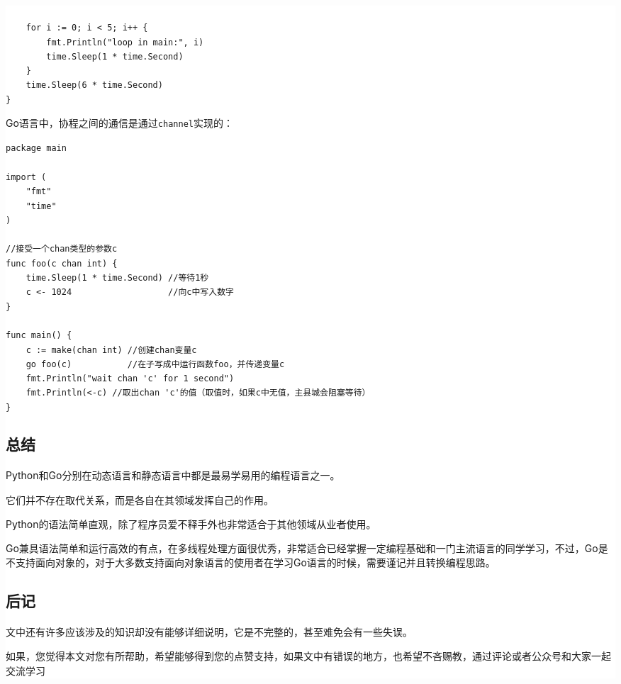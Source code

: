 ```

    for i := 0; i < 5; i++ {
        fmt.Println("loop in main:", i)
        time.Sleep(1 * time.Second)
    }
    time.Sleep(6 * time.Second)
}
```

Go语言中，协程之间的通信是通过`channel`实现的：

```
package main

import (
    "fmt"
    "time"
)

//接受一个chan类型的参数c
func foo(c chan int) { 
    time.Sleep(1 * time.Second) //等待1秒
    c <- 1024                   //向c中写入数字
}

func main() {
    c := make(chan int) //创建chan变量c
    go foo(c)           //在子写成中运行函数foo，并传递变量c
    fmt.Println("wait chan 'c' for 1 second")
    fmt.Println(<-c) //取出chan 'c'的值（取值时，如果c中无值，主县城会阻塞等待）
}
```

## 总结

Python和Go分别在动态语言和静态语言中都是最易学易用的编程语言之一。

它们并不存在取代关系，而是各自在其领域发挥自己的作用。

Python的语法简单直观，除了程序员爱不释手外也非常适合于其他领域从业者使用。

Go兼具语法简单和运行高效的有点，在多线程处理方面很优秀，非常适合已经掌握一定编程基础和一门主流语言的同学学习，不过，Go是不支持面向对象的，对于大多数支持面向对象语言的使用者在学习Go语言的时候，需要谨记并且转换编程思路。

## 后记

文中还有许多应该涉及的知识却没有能够详细说明，它是不完整的，甚至难免会有一些失误。

如果，您觉得本文对您有所帮助，希望能够得到您的点赞支持，如果文中有错误的地方，也希望不吝赐教，通过评论或者公众号和大家一起交流学习